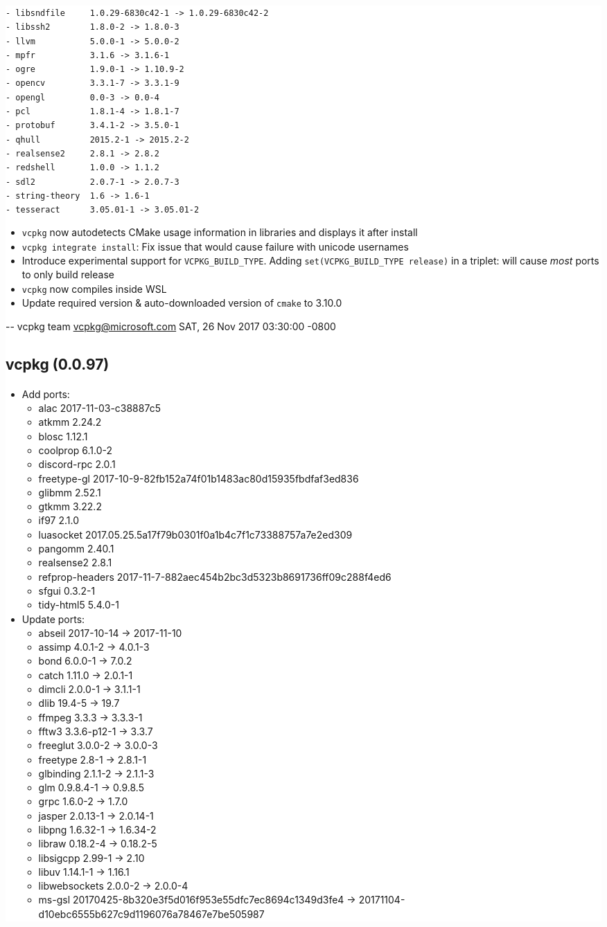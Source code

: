     - libsndfile     1.0.29-6830c42-1 -> 1.0.29-6830c42-2
    - libssh2        1.8.0-2 -> 1.8.0-3
    - llvm           5.0.0-1 -> 5.0.0-2
    - mpfr           3.1.6 -> 3.1.6-1
    - ogre           1.9.0-1 -> 1.10.9-2
    - opencv         3.3.1-7 -> 3.3.1-9
    - opengl         0.0-3 -> 0.0-4
    - pcl            1.8.1-4 -> 1.8.1-7
    - protobuf       3.4.1-2 -> 3.5.0-1
    - qhull          2015.2-1 -> 2015.2-2
    - realsense2     2.8.1 -> 2.8.2
    - redshell       1.0.0 -> 1.1.2
    - sdl2           2.0.7-1 -> 2.0.7-3
    - string-theory  1.6 -> 1.6-1
    - tesseract      3.05.01-1 -> 3.05.01-2
  * `vcpkg` now autodetects CMake usage information in libraries and displays it after install
  * `vcpkg integrate install`: Fix issue that would cause failure with unicode usernames
  * Introduce experimental support for `VCPKG_BUILD_TYPE`. Adding `set(VCPKG_BUILD_TYPE release)` in a triplet:  will cause *most* ports to only build release
  * `vcpkg` now compiles inside WSL
  * Update required version & auto-downloaded version of `cmake` to 3.10.0

-- vcpkg team <vcpkg@microsoft.com>  SAT, 26 Nov 2017 03:30:00 -0800


vcpkg (0.0.97)
--------------
  * Add ports:
    - alac           2017-11-03-c38887c5
    - atkmm          2.24.2
    - blosc          1.12.1
    - coolprop       6.1.0-2
    - discord-rpc    2.0.1
    - freetype-gl    2017-10-9-82fb152a74f01b1483ac80d15935fbdfaf3ed836
    - glibmm         2.52.1
    - gtkmm          3.22.2
    - if97           2.1.0
    - luasocket      2017.05.25.5a17f79b0301f0a1b4c7f1c73388757a7e2ed309
    - pangomm        2.40.1
    - realsense2     2.8.1
    - refprop-headers 2017-11-7-882aec454b2bc3d5323b8691736ff09c288f4ed6
    - sfgui          0.3.2-1
    - tidy-html5     5.4.0-1
  * Update ports:
    - abseil         2017-10-14 -> 2017-11-10
    - assimp         4.0.1-2 -> 4.0.1-3
    - bond           6.0.0-1 -> 7.0.2
    - catch          1.11.0 -> 2.0.1-1
    - dimcli         2.0.0-1 -> 3.1.1-1
    - dlib           19.4-5 -> 19.7
    - ffmpeg         3.3.3 -> 3.3.3-1
    - fftw3          3.3.6-p12-1 -> 3.3.7
    - freeglut       3.0.0-2 -> 3.0.0-3
    - freetype       2.8-1 -> 2.8.1-1
    - glbinding      2.1.1-2 -> 2.1.1-3
    - glm            0.9.8.4-1 -> 0.9.8.5
    - grpc           1.6.0-2 -> 1.7.0
    - jasper         2.0.13-1 -> 2.0.14-1
    - libpng         1.6.32-1 -> 1.6.34-2
    - libraw         0.18.2-4 -> 0.18.2-5
    - libsigcpp      2.99-1 -> 2.10
    - libuv          1.14.1-1 -> 1.16.1
    - libwebsockets  2.0.0-2 -> 2.0.0-4
    - ms-gsl         20170425-8b320e3f5d016f953e55dfc7ec8694c1349d3fe4 -> 20171104-d10ebc6555b627c9d1196076a78467e7be505987
